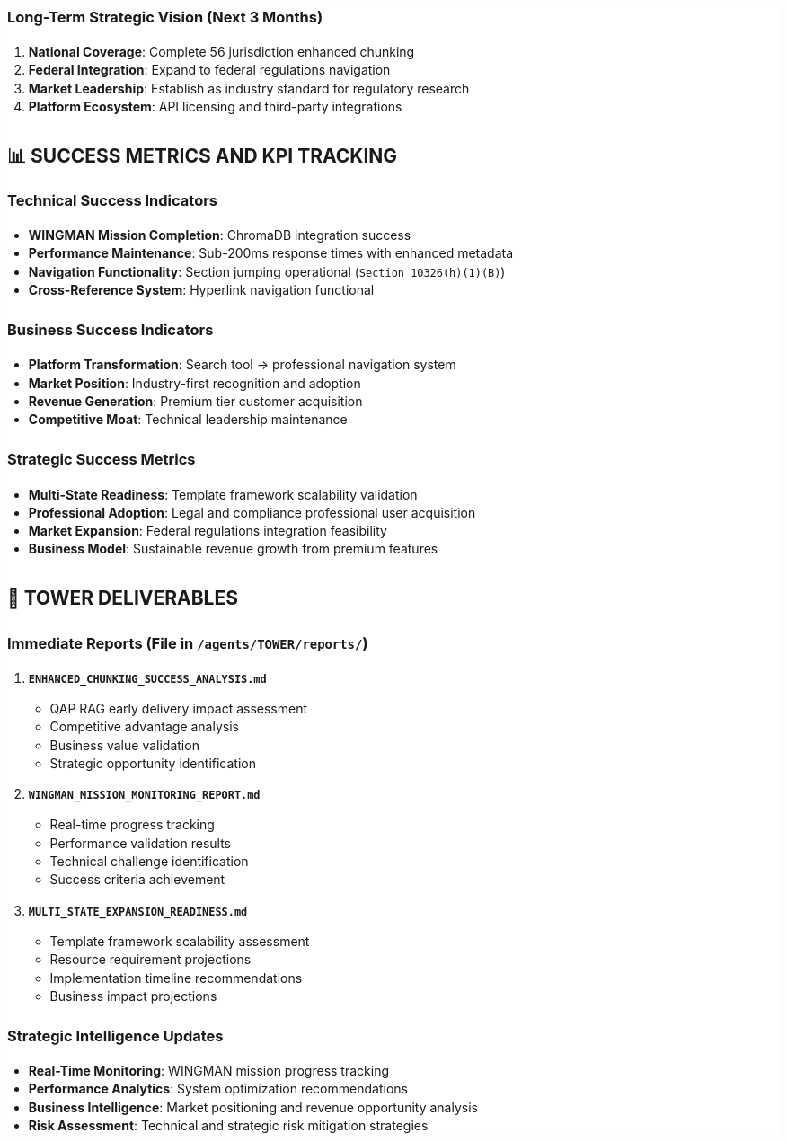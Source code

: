 ### **Long-Term Strategic Vision (Next 3 Months)**
1. **National Coverage**: Complete 56 jurisdiction enhanced chunking
2. **Federal Integration**: Expand to federal regulations navigation
3. **Market Leadership**: Establish as industry standard for regulatory research
4. **Platform Ecosystem**: API licensing and third-party integrations

## 📊 **SUCCESS METRICS AND KPI TRACKING**

### **Technical Success Indicators**
- **WINGMAN Mission Completion**: ChromaDB integration success
- **Performance Maintenance**: Sub-200ms response times with enhanced metadata
- **Navigation Functionality**: Section jumping operational (`Section 10326(h)(1)(B)`)
- **Cross-Reference System**: Hyperlink navigation functional

### **Business Success Indicators**
- **Platform Transformation**: Search tool → professional navigation system
- **Market Position**: Industry-first recognition and adoption
- **Revenue Generation**: Premium tier customer acquisition
- **Competitive Moat**: Technical leadership maintenance

### **Strategic Success Metrics**
- **Multi-State Readiness**: Template framework scalability validation
- **Professional Adoption**: Legal and compliance professional user acquisition
- **Market Expansion**: Federal regulations integration feasibility
- **Business Model**: Sustainable revenue growth from premium features

## 🎯 **TOWER DELIVERABLES**

### **Immediate Reports** (File in `/agents/TOWER/reports/`)

1. **`ENHANCED_CHUNKING_SUCCESS_ANALYSIS.md`**
   - QAP RAG early delivery impact assessment
   - Competitive advantage analysis
   - Business value validation
   - Strategic opportunity identification

2. **`WINGMAN_MISSION_MONITORING_REPORT.md`**
   - Real-time progress tracking
   - Performance validation results
   - Technical challenge identification
   - Success criteria achievement

3. **`MULTI_STATE_EXPANSION_READINESS.md`**
   - Template framework scalability assessment
   - Resource requirement projections
   - Implementation timeline recommendations
   - Business impact projections

### **Strategic Intelligence Updates**
- **Real-Time Monitoring**: WINGMAN mission progress tracking
- **Performance Analytics**: System optimization recommendations
- **Business Intelligence**: Market positioning and revenue opportunity analysis
- **Risk Assessment**: Technical and strategic risk mitigation strategies
